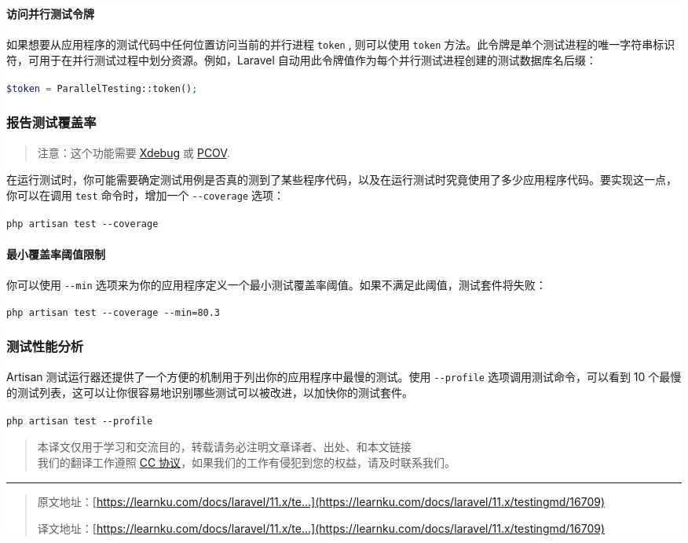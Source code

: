 #### 访问并行测试令牌

如果想要从应用程序的测试代码中任何位置访问当前的并行进程 `token` , 则可以使用 `token` 方法。此令牌是单个测试进程的唯一字符串标识符，可用于在并行测试过程中划分资源。例如，Laravel 自动用此令牌值作为每个并行测试进程创建的测试数据库名后缀：

```php
$token = ParallelTesting::token();
```

### 报告测试覆盖率

> 注意：这个功能需要 [Xdebug](https://xdebug.org/) 或 [PCOV](https://pecl.php.net/package/pcov).

在运行测试时，你可能需要确定测试用例是否真的测到了某些程序代码，以及在运行测试时究竟使用了多少应用程序代码。要实现这一点，你可以在调用 `test` 命令时，增加一个 `--coverage` 选项：

```shell
php artisan test --coverage
```

#### 最小覆盖率阈值限制

你可以使用 `--min` 选项来为你的应用程序定义一个最小测试覆盖率阈值。如果不满足此阈值，测试套件将失败：

```shell
php artisan test --coverage --min=80.3
```

### 测试性能分析

Artisan 测试运行器还提供了一个方便的机制用于列出你的应用程序中最慢的测试。使用 `--profile` 选项调用测试命令，可以看到 10 个最慢的测试列表，这可以让你很容易地识别哪些测试可以被改进，以加快你的测试套件。

```shell
php artisan test --profile
```

> 本译文仅用于学习和交流目的，转载请务必注明文章译者、出处、和本文链接  
> 我们的翻译工作遵照 [CC 协议](https://learnku.com/docs/guide/cc4.0/6589)，如果我们的工作有侵犯到您的权益，请及时联系我们。

* * *

> 原文地址：[https://learnku.com/docs/laravel/11.x/te...](https://learnku.com/docs/laravel/11.x/testingmd/16709)
> 
> 译文地址：[https://learnku.com/docs/laravel/11.x/te...](https://learnku.com/docs/laravel/11.x/testingmd/16709)